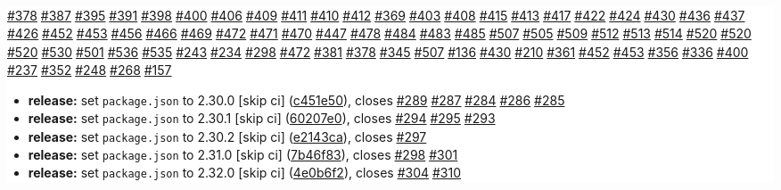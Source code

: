 [#378](https://github.com/AsabuHere/twilio-cli/issues/378) [#387](https://github.com/AsabuHere/twilio-cli/issues/387) [#395](https://github.com/AsabuHere/twilio-cli/issues/395) [#391](https://github.com/AsabuHere/twilio-cli/issues/391) [#398](https://github.com/AsabuHere/twilio-cli/issues/398) [#400](https://github.com/AsabuHere/twilio-cli/issues/400) [#406](https://github.com/AsabuHere/twilio-cli/issues/406) [#409](https://github.com/AsabuHere/twilio-cli/issues/409) [#411](https://github.com/AsabuHere/twilio-cli/issues/411) [#410](https://github.com/AsabuHere/twilio-cli/issues/410) [#412](https://github.com/AsabuHere/twilio-cli/issues/412) [#369](https://github.com/AsabuHere/twilio-cli/issues/369) [#403](https://github.com/AsabuHere/twilio-cli/issues/403) [#408](https://github.com/AsabuHere/twilio-cli/issues/408) [#415](https://github.com/AsabuHere/twilio-cli/issues/415) [#413](https://github.com/AsabuHere/twilio-cli/issues/413) [#417](https://github.com/AsabuHere/twilio-cli/issues/417) [#422](https://github.com/AsabuHere/twilio-cli/issues/422) [#424](https://github.com/AsabuHere/twilio-cli/issues/424) [#430](https://github.com/AsabuHere/twilio-cli/issues/430) [#436](https://github.com/AsabuHere/twilio-cli/issues/436) [#437](https://github.com/AsabuHere/twilio-cli/issues/437) [#426](https://github.com/AsabuHere/twilio-cli/issues/426) [#452](https://github.com/AsabuHere/twilio-cli/issues/452) [#453](https://github.com/AsabuHere/twilio-cli/issues/453) [#456](https://github.com/AsabuHere/twilio-cli/issues/456) [#466](https://github.com/AsabuHere/twilio-cli/issues/466) [#469](https://github.com/AsabuHere/twilio-cli/issues/469) [#472](https://github.com/AsabuHere/twilio-cli/issues/472) [#471](https://github.com/AsabuHere/twilio-cli/issues/471) [#470](https://github.com/AsabuHere/twilio-cli/issues/470) [#447](https://github.com/AsabuHere/twilio-cli/issues/447) [#478](https://github.com/AsabuHere/twilio-cli/issues/478) [#484](https://github.com/AsabuHere/twilio-cli/issues/484) [#483](https://github.com/AsabuHere/twilio-cli/issues/483) [#485](https://github.com/AsabuHere/twilio-cli/issues/485) [#507](https://github.com/AsabuHere/twilio-cli/issues/507) [#505](https://github.com/AsabuHere/twilio-cli/issues/505) [#509](https://github.com/AsabuHere/twilio-cli/issues/509) [#512](https://github.com/AsabuHere/twilio-cli/issues/512) [#513](https://github.com/AsabuHere/twilio-cli/issues/513) [#514](https://github.com/AsabuHere/twilio-cli/issues/514) [#520](https://github.com/AsabuHere/twilio-cli/issues/520) [#520](https://github.com/AsabuHere/twilio-cli/issues/520) [#520](https://github.com/AsabuHere/twilio-cli/issues/520) [#530](https://github.com/AsabuHere/twilio-cli/issues/530) [#501](https://github.com/AsabuHere/twilio-cli/issues/501) [#536](https://github.com/AsabuHere/twilio-cli/issues/536) [#535](https://github.com/AsabuHere/twilio-cli/issues/535) [#243](https://github.com/AsabuHere/twilio-cli/issues/243) [#234](https://github.com/AsabuHere/twilio-cli/issues/234) [#298](https://github.com/AsabuHere/twilio-cli/issues/298) [#472](https://github.com/AsabuHere/twilio-cli/issues/472) [#381](https://github.com/AsabuHere/twilio-cli/issues/381) [#378](https://github.com/AsabuHere/twilio-cli/issues/378) [#345](https://github.com/AsabuHere/twilio-cli/issues/345) [#507](https://github.com/AsabuHere/twilio-cli/issues/507) [#136](https://github.com/AsabuHere/twilio-cli/issues/136) [#430](https://github.com/AsabuHere/twilio-cli/issues/430) [#210](https://github.com/AsabuHere/twilio-cli/issues/210) [#361](https://github.com/AsabuHere/twilio-cli/issues/361) [#452](https://github.com/AsabuHere/twilio-cli/issues/452) [#453](https://github.com/AsabuHere/twilio-cli/issues/453) [#356](https://github.com/AsabuHere/twilio-cli/issues/356) [#336](https://github.com/AsabuHere/twilio-cli/issues/336) [#400](https://github.com/AsabuHere/twilio-cli/issues/400) [#237](https://github.com/AsabuHere/twilio-cli/issues/237) [#352](https://github.com/AsabuHere/twilio-cli/issues/352) [#248](https://github.com/AsabuHere/twilio-cli/issues/248) [#268](https://github.com/AsabuHere/twilio-cli/issues/268) [#157](https://github.com/AsabuHere/twilio-cli/issues/157)
* **release:** set `package.json` to 2.30.0 [skip ci] ([c451e50](https://github.com/AsabuHere/twilio-cli/commit/c451e50810f0b17a5ba55147cc04a0751795bc02)), closes [#289](https://github.com/AsabuHere/twilio-cli/issues/289) [#287](https://github.com/AsabuHere/twilio-cli/issues/287) [#284](https://github.com/AsabuHere/twilio-cli/issues/284) [#286](https://github.com/AsabuHere/twilio-cli/issues/286) [#285](https://github.com/AsabuHere/twilio-cli/issues/285)
* **release:** set `package.json` to 2.30.1 [skip ci] ([60207e0](https://github.com/AsabuHere/twilio-cli/commit/60207e0362772f3ff045b816195e34f42b8e2209)), closes [#294](https://github.com/AsabuHere/twilio-cli/issues/294) [#295](https://github.com/AsabuHere/twilio-cli/issues/295) [#293](https://github.com/AsabuHere/twilio-cli/issues/293)
* **release:** set `package.json` to 2.30.2 [skip ci] ([e2143ca](https://github.com/AsabuHere/twilio-cli/commit/e2143cac602bbc07e1535727bd457a6b2346b0bd)), closes [#297](https://github.com/AsabuHere/twilio-cli/issues/297)
* **release:** set `package.json` to 2.31.0 [skip ci] ([7b46f83](https://github.com/AsabuHere/twilio-cli/commit/7b46f83369fc0077d00ffe95f578f75b14b72eb6)), closes [#298](https://github.com/AsabuHere/twilio-cli/issues/298) [#301](https://github.com/AsabuHere/twilio-cli/issues/301)
* **release:** set `package.json` to 2.32.0 [skip ci] ([4e0b6f2](https://github.com/AsabuHere/twilio-cli/commit/4e0b6f2e7b3ea4ee4baaed093c190fc509f389c3)), closes [#304](https://github.com/AsabuHere/twilio-cli/issues/304) [#310](https://github.com/AsabuHere/twilio-cli/issues/310)